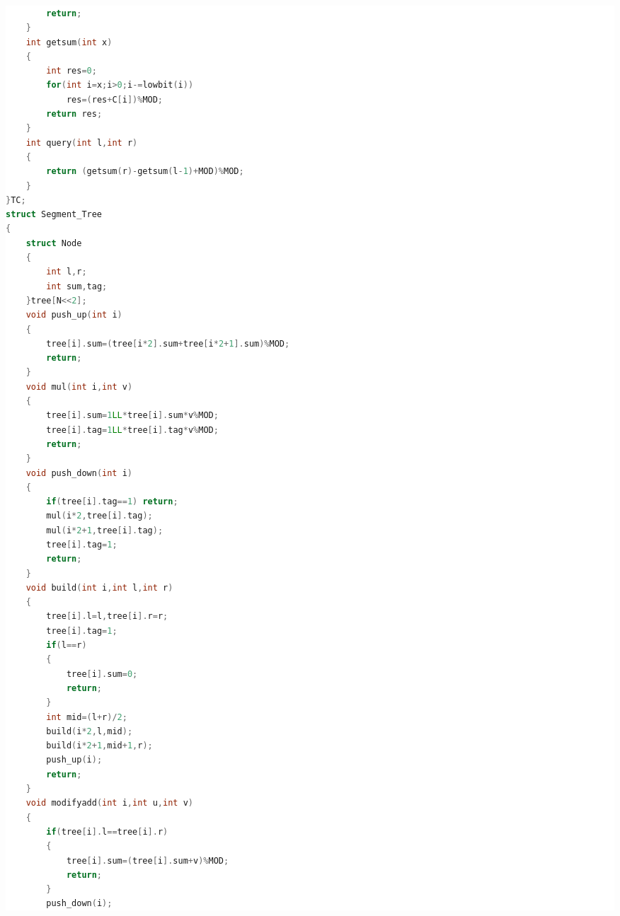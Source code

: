 ```cpp
        return;
    }
    int getsum(int x)
    {
        int res=0;
        for(int i=x;i>0;i-=lowbit(i))
            res=(res+C[i])%MOD;
        return res;
    }
    int query(int l,int r)
    {
        return (getsum(r)-getsum(l-1)+MOD)%MOD;
    }
}TC;
struct Segment_Tree
{
    struct Node
    {
        int l,r;
        int sum,tag;
    }tree[N<<2];
    void push_up(int i)
    {
        tree[i].sum=(tree[i*2].sum+tree[i*2+1].sum)%MOD;
        return;
    }
    void mul(int i,int v)
    {
        tree[i].sum=1LL*tree[i].sum*v%MOD;
        tree[i].tag=1LL*tree[i].tag*v%MOD;
        return;
    }
    void push_down(int i)
    {
        if(tree[i].tag==1) return;
        mul(i*2,tree[i].tag);
        mul(i*2+1,tree[i].tag);
        tree[i].tag=1;
        return;
    }
    void build(int i,int l,int r)
    {
        tree[i].l=l,tree[i].r=r;
        tree[i].tag=1;
        if(l==r)
        {
            tree[i].sum=0;
            return;
        }
        int mid=(l+r)/2;
        build(i*2,l,mid);
        build(i*2+1,mid+1,r);
        push_up(i);
        return;
    }
    void modifyadd(int i,int u,int v)
    {
        if(tree[i].l==tree[i].r)
        {
            tree[i].sum=(tree[i].sum+v)%MOD;
            return;
        }
        push_down(i);
```